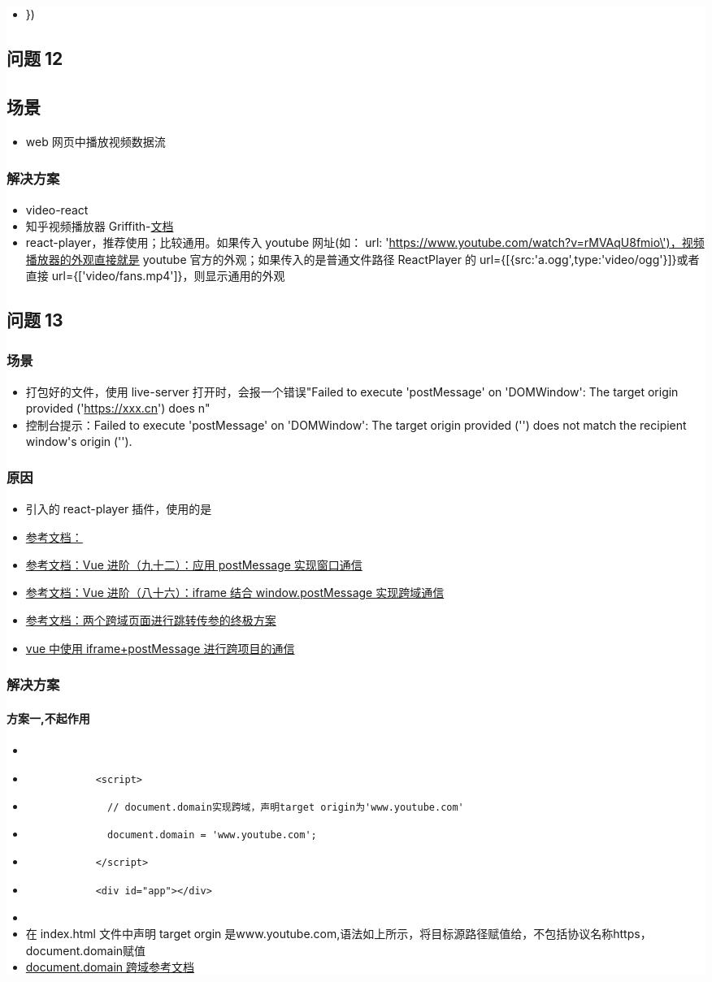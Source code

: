 -   })

## 问题 12

## 场景

-   web 网页中播放视频数据流

### 解决方案

-   video-react
-   知乎视频播放器 Griffith-[文档](https://www.open-open.com/project/5098117654808693719.html)
-   react-player，推荐使用；比较通用。如果传入 youtube 网址(如： url: \'https://www.youtube.com/watch?v=rMVAqU8fmio\')，视频播放器的外观直接就是 youtube 官方的外观；如果传入的是普通文件路径 ReactPlayer 的 url={[{src:\'a.ogg\',type:\'video/ogg\'}]}或者直接 url={[\'video\/fans.mp4\']}，则显示通用的外观

## 问题 13

### 场景

-   打包好的文件，使用 live-server 打开时，会报一个错误"Failed to execute 'postMessage' on 'DOMWindow': The target origin provided ('https://xxx.cn') does n"
-   控制台提示：Failed to execute 'postMessage' on 'DOMWindow': The target origin provided ('<URL>') does not match the recipient window's origin ('<URL>').

### 原因

-   引入的 react-player 插件，使用的是

-   [参考文档：](https://blog.csdn.net/weixin_45045689/article/details/119571960?spm=1001.2101.3001.6650.2&utm_medium=distribute.pc_relevant.none-task-blog-2%7Edefault%7ECTRLIST%7ERate-2.pc_relevant_default&depth_1-utm_source=distribute.pc_relevant.none-task-blog-2%7Edefault%7ECTRLIST%7ERate-2.pc_relevant_default)
-   [参考文档：Vue 进阶（九十二）：应用 postMessage 实现窗口通信](https://shq5785.blog.csdn.net/article/details/104042541?spm=1001.2101.3001.6650.3&utm_medium=distribute.pc_relevant.none-task-blog-2%7Edefault%7ECTRLIST%7ERate-3.pc_relevant_default&depth_1-utm_source=distribute.pc_relevant.none-task-blog-2%7Edefault%7ECTRLIST%7ERate-3.pc_relevant_default)
-   [参考文档：Vue 进阶（八十六）：iframe 结合 window.postMessage 实现跨域通信](https://blog.csdn.net/sunhuaqiang1/article/details/103281406)
-   [参考文档：两个跨域页面进行跳转传参的终极方案](https://www.jianshu.com/p/6be6c3f2867a)
-   [vue 中使用 iframe+postMessage 进行跨项目的通信](https://blog.csdn.net/weixin_44022194/article/details/107959725?spm=1001.2101.3001.6650.1&utm_medium=distribute.pc_relevant.none-task-blog-2%7Edefault%7ECTRLIST%7ERate-1.pc_relevant_antiscanv2&depth_1-utm_source=distribute.pc_relevant.none-task-blog-2%7Edefault%7ECTRLIST%7ERate-1.pc_relevant_antiscanv2&utm_relevant_index=2)

### 解决方案

#### 方案一,不起作用

-   <body>
-                 <script>
-                 	// document.domain实现跨域，声明target origin为'www.youtube.com'
-                 	document.domain = 'www.youtube.com';
-                 </script>
-                 <div id="app"></div>
-   </body>
-   在 index.html 文件中声明 target orgin 是www.youtube.com,语法如上所示，将目标源路径赋值给，不包括协议名称https，document.domain赋值
-   [document.domain 跨域参考文档](https://segmentfault.com/a/1190000005863659)
